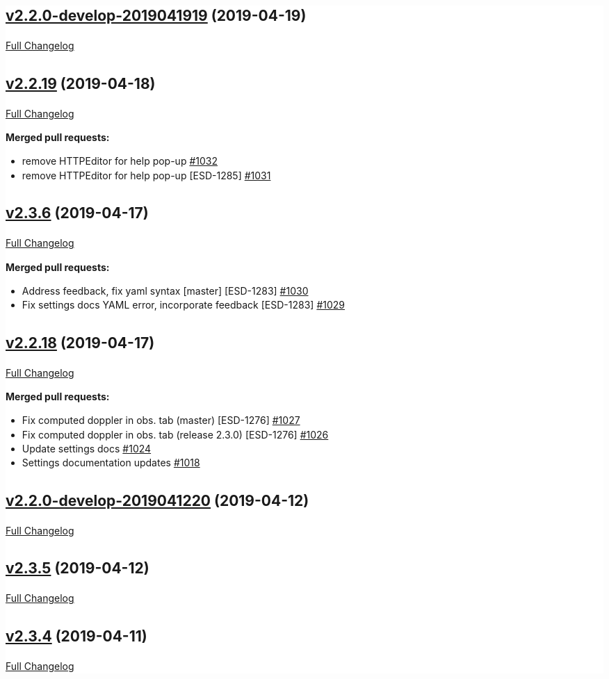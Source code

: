 ## [v2.2.0-develop-2019041919](https://github.com/swift-nav/piksi_tools/tree/v2.2.0-develop-2019041919) (2019-04-19)
[Full Changelog](https://github.com/swift-nav/piksi_tools/compare/v2.2.19...v2.2.0-develop-2019041919)

## [v2.2.19](https://github.com/swift-nav/piksi_tools/tree/v2.2.19) (2019-04-18)
[Full Changelog](https://github.com/swift-nav/piksi_tools/compare/v2.3.6...v2.2.19)

**Merged pull requests:**

- remove HTTPEditor for help pop-up [\#1032](https://github.com/swift-nav/piksi_tools/pull/1032)
- remove HTTPEditor for help pop-up \[ESD-1285\] [\#1031](https://github.com/swift-nav/piksi_tools/pull/1031)

## [v2.3.6](https://github.com/swift-nav/piksi_tools/tree/v2.3.6) (2019-04-17)
[Full Changelog](https://github.com/swift-nav/piksi_tools/compare/v2.2.18...v2.3.6)

**Merged pull requests:**

- Address feedback, fix yaml syntax \[master\] \[ESD-1283\] [\#1030](https://github.com/swift-nav/piksi_tools/pull/1030)
- Fix settings docs YAML error, incorporate feedback \[ESD-1283\] [\#1029](https://github.com/swift-nav/piksi_tools/pull/1029)

## [v2.2.18](https://github.com/swift-nav/piksi_tools/tree/v2.2.18) (2019-04-17)
[Full Changelog](https://github.com/swift-nav/piksi_tools/compare/v2.2.0-develop-2019041220...v2.2.18)

**Merged pull requests:**

- Fix computed doppler in obs. tab \(master\) \[ESD-1276\] [\#1027](https://github.com/swift-nav/piksi_tools/pull/1027)
- Fix computed doppler in obs. tab \(release 2.3.0\) \[ESD-1276\] [\#1026](https://github.com/swift-nav/piksi_tools/pull/1026)
- Update settings docs [\#1024](https://github.com/swift-nav/piksi_tools/pull/1024)
- Settings documentation updates [\#1018](https://github.com/swift-nav/piksi_tools/pull/1018)

## [v2.2.0-develop-2019041220](https://github.com/swift-nav/piksi_tools/tree/v2.2.0-develop-2019041220) (2019-04-12)
[Full Changelog](https://github.com/swift-nav/piksi_tools/compare/v2.3.5...v2.2.0-develop-2019041220)

## [v2.3.5](https://github.com/swift-nav/piksi_tools/tree/v2.3.5) (2019-04-12)
[Full Changelog](https://github.com/swift-nav/piksi_tools/compare/v2.3.4...v2.3.5)

## [v2.3.4](https://github.com/swift-nav/piksi_tools/tree/v2.3.4) (2019-04-11)
[Full Changelog](https://github.com/swift-nav/piksi_tools/compare/v2.3.3...v2.3.4)
